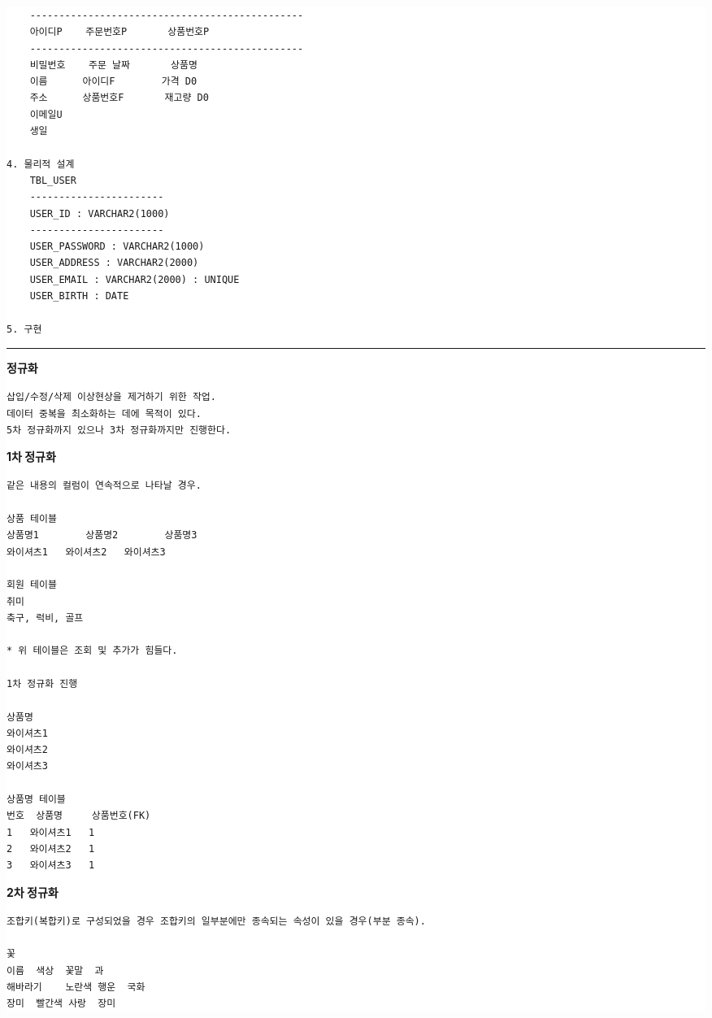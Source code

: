 ```
    -----------------------------------------------
    아이디P   	주문번호P   	상품번호P
    -----------------------------------------------
    비밀번호   	주문 날짜      	상품명
    이름   	아이디F      	가격 D0
    주소   	상품번호F      	재고량 D0
    이메일U
    생일

4. 물리적 설계
    TBL_USER
    -----------------------
    USER_ID : VARCHAR2(1000)
    -----------------------
    USER_PASSWORD : VARCHAR2(1000)
    USER_ADDRESS : VARCHAR2(2000)
    USER_EMAIL : VARCHAR2(2000) : UNIQUE
    USER_BIRTH : DATE

5. 구현
```
-------------------------------------------------------------
**정규화**
```
삽입/수정/삭제 이상현상을 제거하기 위한 작업.
데이터 중복을 최소화하는 데에 목적이 있다.
5차 정규화까지 있으나 3차 정규화까지만 진행한다.
```
**1차 정규화**
```
같은 내용의 컬럼이 연속적으로 나타날 경우.

상품 테이블
상품명1		상품명2		상품명3
와이셔츠1	와이셔츠2	와이셔츠3

회원 테이블
취미
축구, 럭비, 골프

* 위 테이블은 조회 및 추가가 힘들다.

1차 정규화 진행

상품명
와이셔츠1
와이셔츠2
와이셔츠3

상품명 테이블
번호	상품명		상품번호(FK)
1	와이셔츠1	1
2	와이셔츠2	1
3	와이셔츠3	1
```
**2차 정규화**
```
조합키(복합키)로 구성되었을 경우 조합키의 일부분에만 종속되는 속성이 있을 경우(부분 종속).

꽃
이름	색상	꽃말	과
해바라기	노란색	행운	국화
장미	빨간색	사랑	장미

```